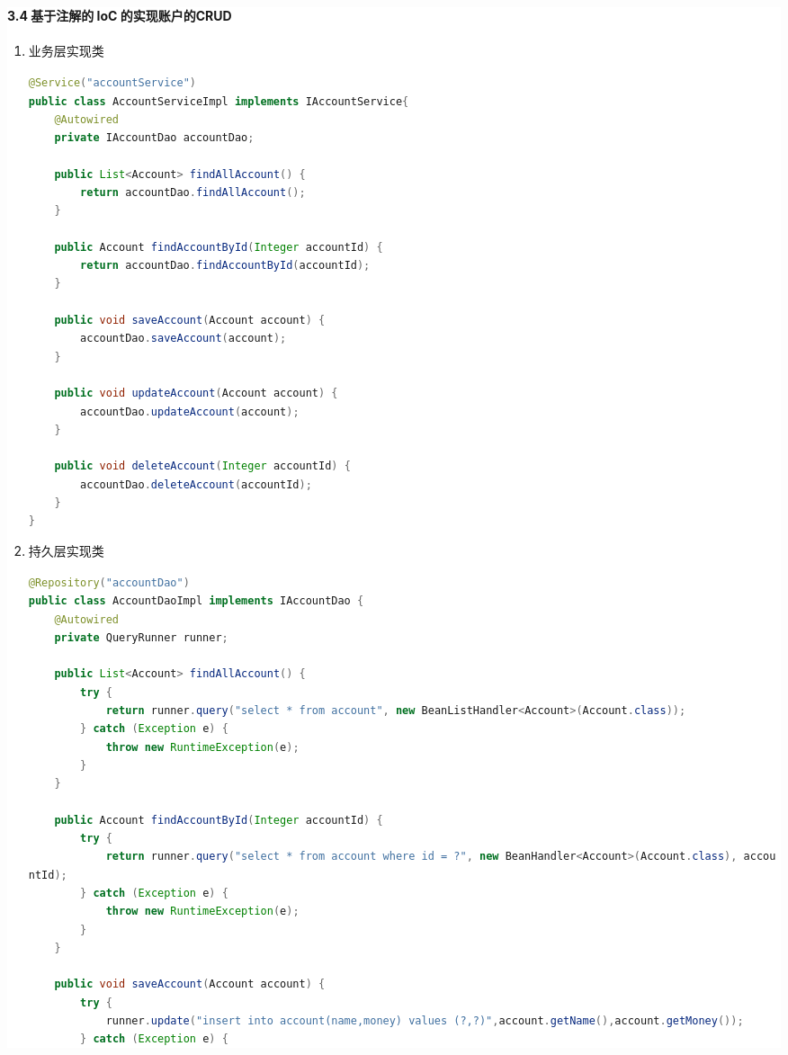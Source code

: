   ```java
   ```

#### 3.4 基于注解的 IoC 的实现账户的CRUD 

1. 业务层实现类

   ```java
   @Service("accountService")
   public class AccountServiceImpl implements IAccountService{
       @Autowired
       private IAccountDao accountDao;
   
       public List<Account> findAllAccount() {
           return accountDao.findAllAccount();
       }
   
       public Account findAccountById(Integer accountId) {
           return accountDao.findAccountById(accountId);
       }
   
       public void saveAccount(Account account) {
           accountDao.saveAccount(account);
       }
   
       public void updateAccount(Account account) {
           accountDao.updateAccount(account);
       }
   
       public void deleteAccount(Integer accountId) {
           accountDao.deleteAccount(accountId);
       }
   }
   ```

2. 持久层实现类

   ```java
   @Repository("accountDao")
   public class AccountDaoImpl implements IAccountDao {
       @Autowired
       private QueryRunner runner;
   
       public List<Account> findAllAccount() {
           try {
               return runner.query("select * from account", new BeanListHandler<Account>(Account.class));
           } catch (Exception e) {
               throw new RuntimeException(e);
           }
       }
   
       public Account findAccountById(Integer accountId) {
           try {
               return runner.query("select * from account where id = ?", new BeanHandler<Account>(Account.class), accountId);
           } catch (Exception e) {
               throw new RuntimeException(e);
           }
       }
   
       public void saveAccount(Account account) {
           try {
               runner.update("insert into account(name,money) values (?,?)",account.getName(),account.getMoney());
           } catch (Exception e) {
   ```